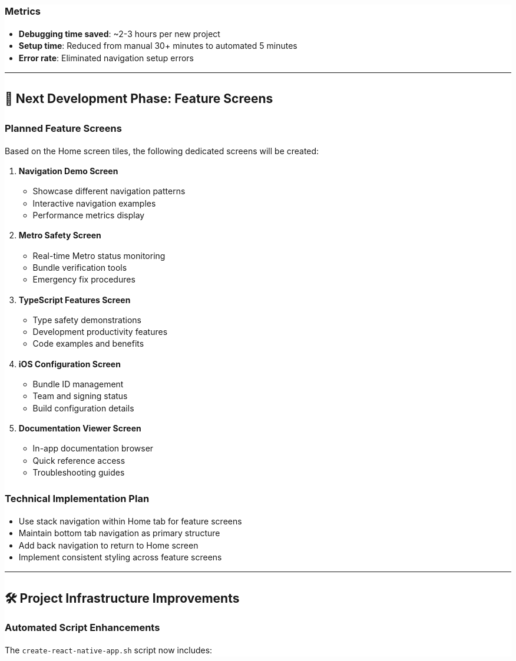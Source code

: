 ### Metrics

- **Debugging time saved**: ~2-3 hours per new project
- **Setup time**: Reduced from manual 30+ minutes to automated 5 minutes
- **Error rate**: Eliminated navigation setup errors

---

## 🚀 Next Development Phase: Feature Screens

### Planned Feature Screens

Based on the Home screen tiles, the following dedicated screens will be created:

1. **Navigation Demo Screen**
   - Showcase different navigation patterns
   - Interactive navigation examples
   - Performance metrics display

2. **Metro Safety Screen**
   - Real-time Metro status monitoring
   - Bundle verification tools
   - Emergency fix procedures

3. **TypeScript Features Screen**
   - Type safety demonstrations
   - Development productivity features
   - Code examples and benefits

4. **iOS Configuration Screen**
   - Bundle ID management
   - Team and signing status
   - Build configuration details

5. **Documentation Viewer Screen**
   - In-app documentation browser
   - Quick reference access
   - Troubleshooting guides

### Technical Implementation Plan

- Use stack navigation within Home tab for feature screens
- Maintain bottom tab navigation as primary structure
- Add back navigation to return to Home screen
- Implement consistent styling across feature screens

---

## 🛠️ Project Infrastructure Improvements

### Automated Script Enhancements

The `create-react-native-app.sh` script now includes:
